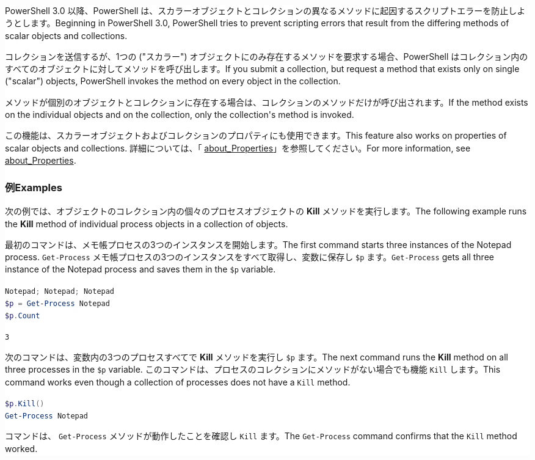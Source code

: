 <span data-ttu-id="43d5e-147">PowerShell 3.0 以降、PowerShell は、スカラーオブジェクトとコレクションの異なるメソッドに起因するスクリプトエラーを防止しようとします。</span><span class="sxs-lookup"><span data-stu-id="43d5e-147">Beginning in PowerShell 3.0, PowerShell tries to prevent scripting errors that result from the differing methods of scalar objects and collections.</span></span>

<span data-ttu-id="43d5e-148">コレクションを送信するが、1つの ("スカラー") オブジェクトにのみ存在するメソッドを要求する場合、PowerShell はコレクション内のすべてのオブジェクトに対してメソッドを呼び出します。</span><span class="sxs-lookup"><span data-stu-id="43d5e-148">If you submit a collection, but request a method that exists only on single ("scalar") objects, PowerShell invokes the method on every object in the collection.</span></span>

<span data-ttu-id="43d5e-149">メソッドが個別のオブジェクトとコレクションに存在する場合は、コレクションのメソッドだけが呼び出されます。</span><span class="sxs-lookup"><span data-stu-id="43d5e-149">If the method exists on the individual objects and on the collection, only the collection's method is invoked.</span></span>

<span data-ttu-id="43d5e-150">この機能は、スカラーオブジェクトおよびコレクションのプロパティにも使用できます。</span><span class="sxs-lookup"><span data-stu-id="43d5e-150">This feature also works on properties of scalar objects and collections.</span></span> <span data-ttu-id="43d5e-151">詳細については、「 [about_Properties](about_Properties.md)」を参照してください。</span><span class="sxs-lookup"><span data-stu-id="43d5e-151">For more information, see [about_Properties](about_Properties.md).</span></span>

### <a name="examples"></a><span data-ttu-id="43d5e-152">例</span><span class="sxs-lookup"><span data-stu-id="43d5e-152">Examples</span></span>

<span data-ttu-id="43d5e-153">次の例では、オブジェクトのコレクション内の個々のプロセスオブジェクトの **Kill** メソッドを実行します。</span><span class="sxs-lookup"><span data-stu-id="43d5e-153">The following example runs the **Kill** method of individual process objects in a collection of objects.</span></span>

<span data-ttu-id="43d5e-154">最初のコマンドは、メモ帳プロセスの3つのインスタンスを開始します。</span><span class="sxs-lookup"><span data-stu-id="43d5e-154">The first command starts three instances of the Notepad process.</span></span> <span data-ttu-id="43d5e-155">`Get-Process` メモ帳プロセスの3つのインスタンスをすべて取得し、変数に保存し `$p` ます。</span><span class="sxs-lookup"><span data-stu-id="43d5e-155">`Get-Process` gets all three instance of the Notepad process and saves them in the `$p` variable.</span></span>

```powershell
Notepad; Notepad; Notepad
$p = Get-Process Notepad
$p.Count
```

```Output
3
```

<span data-ttu-id="43d5e-156">次のコマンドは、変数内の3つのプロセスすべてで **Kill** メソッドを実行し `$p` ます。</span><span class="sxs-lookup"><span data-stu-id="43d5e-156">The next command runs the **Kill** method on all three processes in the `$p` variable.</span></span> <span data-ttu-id="43d5e-157">このコマンドは、プロセスのコレクションにメソッドがない場合でも機能 `Kill` します。</span><span class="sxs-lookup"><span data-stu-id="43d5e-157">This command works even though a collection of processes does not have a `Kill` method.</span></span>

```powershell
$p.Kill()
Get-Process Notepad
```

<span data-ttu-id="43d5e-158">コマンドは、 `Get-Process` メソッドが動作したことを確認し `Kill` ます。</span><span class="sxs-lookup"><span data-stu-id="43d5e-158">The `Get-Process` command confirms that the `Kill` method worked.</span></span>

